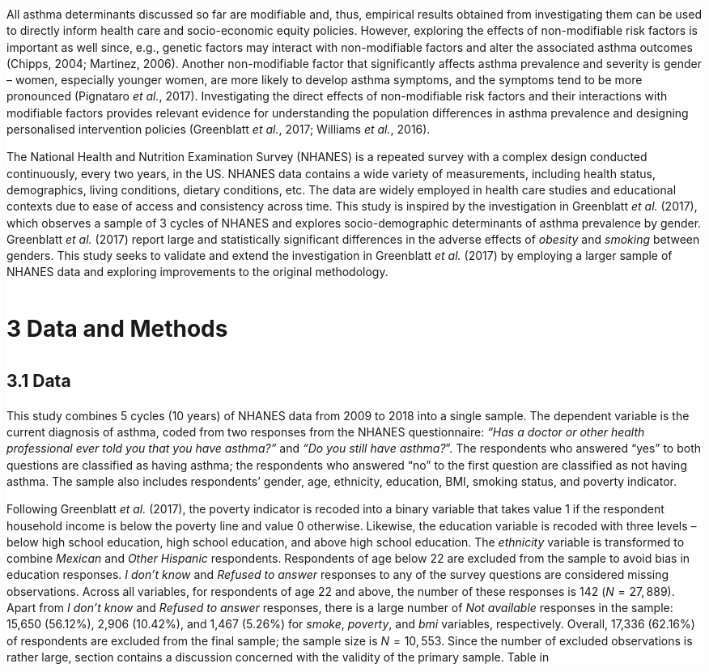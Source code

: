 All asthma determinants discussed so far are modifiable and, thus,
empirical results obtained from investigating them can be used to
directly inform health care and socio-economic equity policies. However,
exploring the effects of non-modifiable risk factors is important as
well since, e.g., genetic factors may interact with non-modifiable
factors and alter the associated asthma outcomes (Chipps, 2004;
Martinez, 2006). Another non-modifiable factor that significantly
affects asthma prevalence and severity is gender – women, especially
younger women, are more likely to develop asthma symptoms, and the
symptoms tend to be more pronounced (Pignataro *et al.*, 2017).
Investigating the direct effects of non-modifiable risk factors and
their interactions with modifiable factors provides relevant evidence
for understanding the population differences in asthma prevalence and
designing personalised intervention policies (Greenblatt *et al.*, 2017;
Williams *et al.*, 2016).

The National Health and Nutrition Examination Survey (NHANES) is a
repeated survey with a complex design conducted continuously, every two
years, in the US. NHANES data contains a wide variety of measurements,
including health status, demographics, living conditions, dietary
conditions, etc. The data are widely employed in health care studies and
educational contexts due to ease of access and consistency across time.
This study is inspired by the investigation in Greenblatt *et al.*
(2017), which observes a sample of 3 cycles of NHANES and explores
socio-demographic determinants of asthma prevalence by gender.
Greenblatt *et al.* (2017) report large and statistically significant
differences in the adverse effects of *obesity* and *smoking* between
genders. This study seeks to validate and extend the investigation in
Greenblatt *et al.* (2017) by employing a larger sample of NHANES data
and exploring improvements to the original methodology.

# 3 Data and Methods

## 3.1 Data

This study combines 5 cycles (10 years) of NHANES data from 2009 to 2018
into a single sample. The dependent variable is the current diagnosis of
asthma, coded from two responses from the NHANES questionnaire: *“Has a
doctor or other health professional ever told you that you have
asthma?”* and *“Do you still have asthma?*”. The respondents who
answered “yes” to both questions are classified as having asthma; the
respondents who answered “no” to the first question are classified as
not having asthma. The sample also includes respondents’ gender, age,
ethnicity, education, BMI, smoking status, and poverty indicator.

Following Greenblatt *et al.* (2017), the poverty indicator is recoded
into a binary variable that takes value 1 if the respondent household
income is below the poverty line and value 0 otherwise. Likewise, the
education variable is recoded with three levels – below high school
education, high school education, and above high school education. The
*ethnicity* variable is transformed to combine *Mexican* and *Other
Hispanic* respondents. Respondents of age below 22 are excluded from the
sample to avoid bias in education responses. *I don’t know* and *Refused
to answer* responses to any of the survey questions are considered
missing observations. Across all variables, for respondents of age 22
and above, the number of these responses is 142 ($N = 27,889$). Apart
from *I don’t know* and *Refused to answer* responses, there is a large
number of *Not available* responses in the sample: 15,650 (56.12%),
2,906 (10.42%), and 1,467 (5.26%) for *smoke*, *poverty*, and *bmi*
variables, respectively. Overall, 17,336 (62.16%) of respondents are
excluded from the final sample; the sample size is $N = 10,553$. Since
the number of excluded observations is rather large, section contains a
discussion concerned with the validity of the primary sample. Table in